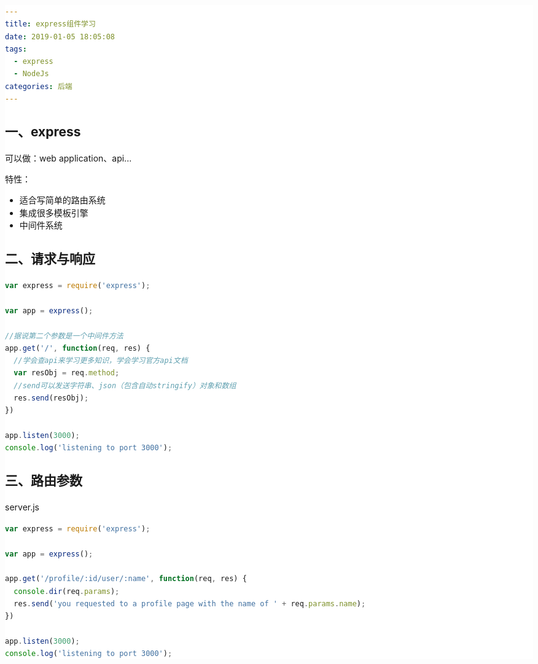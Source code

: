```yaml
---
title: express组件学习
date: 2019-01-05 18:05:08
tags: 
  - express
  - NodeJs
categories: 后端
---
```


## 一、express

可以做：web application、api...

特性：
  * 适合写简单的路由系统
  * 集成很多模板引擎
  * 中间件系统

## 二、请求与响应
``` js
var express = require('express');

var app = express();

//据说第二个参数是一个中间件方法
app.get('/', function(req, res) {
  //学会查api来学习更多知识，学会学习官方api文档
  var resObj = req.method;
  //send可以发送字符串、json（包含自动stringify）对象和数组
  res.send(resObj);
})

app.listen(3000);
console.log('listening to port 3000');
```

## 三、路由参数

server.js

``` js
var express = require('express');

var app = express();

app.get('/profile/:id/user/:name', function(req, res) {
  console.dir(req.params);
  res.send('you requested to a profile page with the name of ' + req.params.name);
})

app.listen(3000);
console.log('listening to port 3000');
```
